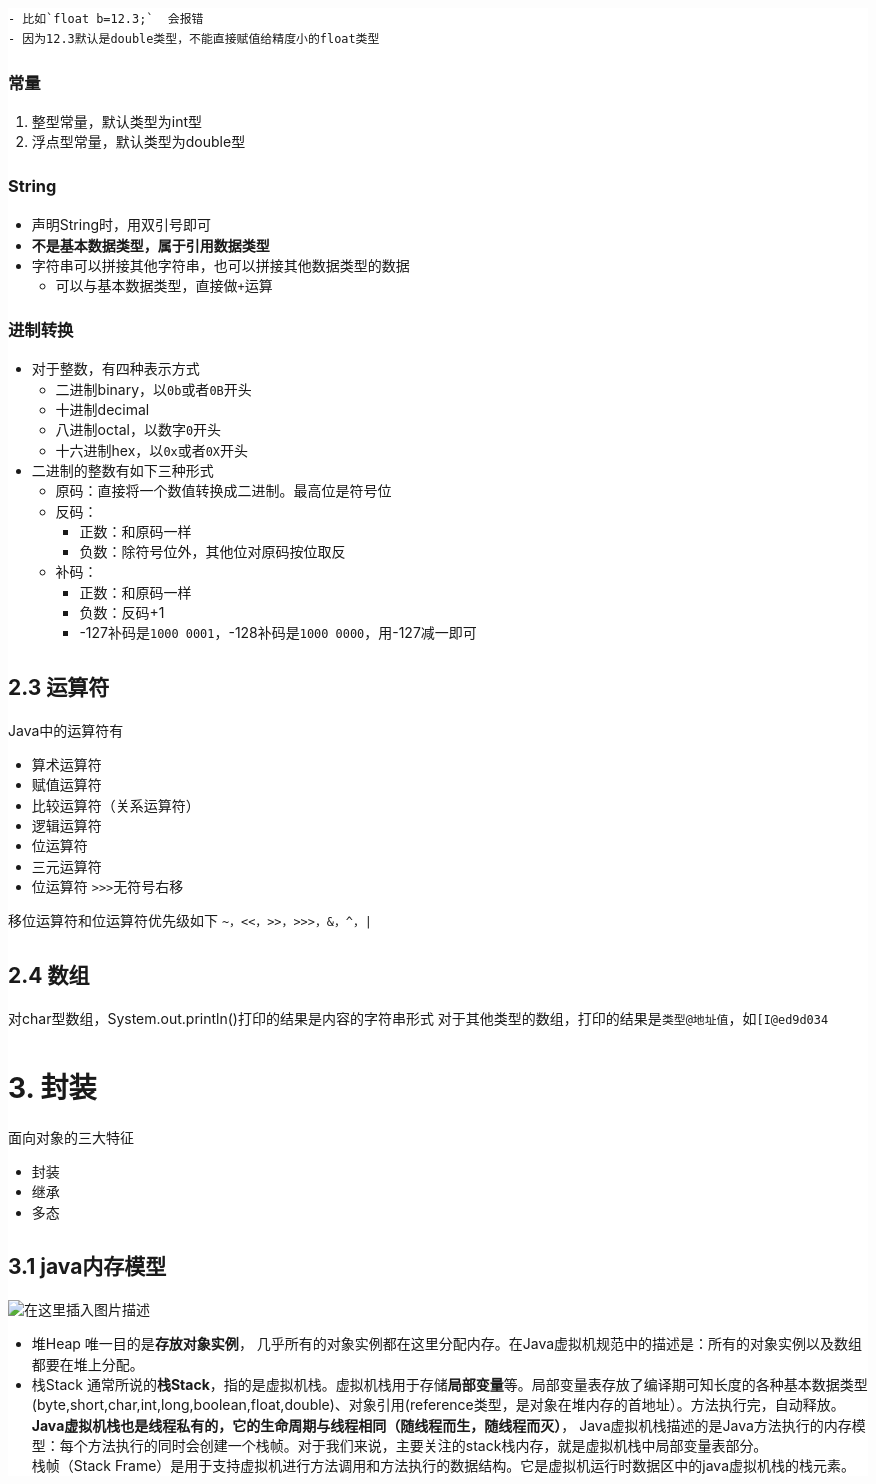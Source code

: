 	- 比如`float b=12.3;`  会报错
	- 因为12.3默认是double类型，不能直接赋值给精度小的float类型
### 常量
1. 整型常量，默认类型为int型
2. 浮点型常量，默认类型为double型
### String
- 声明String时，用双引号即可
- **不是基本数据类型，属于引用数据类型**
- 字符串可以拼接其他字符串，也可以拼接其他数据类型的数据
	- 可以与基本数据类型，直接做`+`运算 
### 进制转换
- 对于整数，有四种表示方式
	- 二进制binary，以`0b`或者`0B`开头
	- 十进制decimal
	- 八进制octal，以数字`0`开头
	- 十六进制hex，以`0x`或者`0X`开头 	
- 二进制的整数有如下三种形式
	- 原码：直接将一个数值转换成二进制。最高位是符号位
	- 反码：
		- 正数：和原码一样
		- 负数：除符号位外，其他位对原码按位取反
	- 补码：
		- 正数：和原码一样
		- 负数：反码+1  	 
		- -127补码是`1000 0001`，-128补码是`1000 0000`，用-127减一即可 
## 2.3 运算符
Java中的运算符有
- 算术运算符
- 赋值运算符
- 比较运算符（关系运算符）
- 逻辑运算符
- 位运算符
- 三元运算符
- 位运算符
`>>>`无符号右移

移位运算符和位运算符优先级如下
`~，<<，>>，>>>，&，^，|`

## 2.4 数组
对char型数组，System.out.println()打印的结果是内容的字符串形式
对于其他类型的数组，打印的结果是`类型@地址值`，如`[I@ed9d034`
# 3. 封装
面向对象的三大特征
- 封装
- 继承
- 多态
## 3.1 java内存模型
![在这里插入图片描述](https://yfx-blog-image.oss-cn-hangzhou.aliyuncs.com/img/20210714202456278.png)
- 堆Heap
唯一目的是**存放对象实例**， 几乎所有的对象实例都在这里分配内存。在Java虚拟机规范中的描述是：所有的对象实例以及数组都要在堆上分配。
- 栈Stack
通常所说的**栈Stack**，指的是虚拟机栈。虚拟机栈用于存储**局部变量**等。局部变量表存放了编译期可知长度的各种基本数据类型(byte,short,char,int,long,boolean,float,double)、对象引用(reference类型，是对象在堆内存的首地址）。方法执行完，自动释放。
 **Java虚拟机栈也是线程私有的，它的生命周期与线程相同（随线程而生，随线程而灭）**， Java虚拟机栈描述的是Java方法执行的内存模型：每个方法执行的同时会创建一个栈帧。对于我们来说，主要关注的stack栈内存，就是虚拟机栈中局部变量表部分。
 <br>栈帧（Stack Frame）是用于支持虚拟机进行方法调用和方法执行的数据结构。它是虚拟机运行时数据区中的java虚拟机栈的栈元素。
